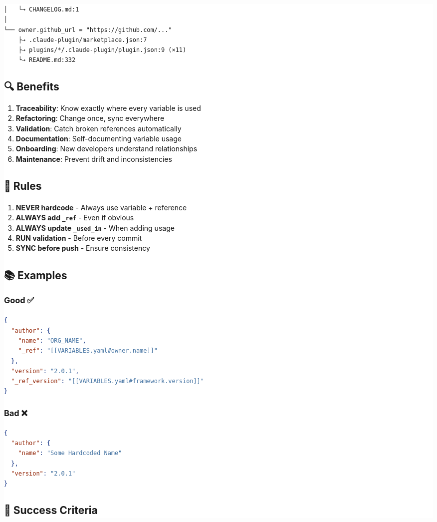 ```
│   └→ CHANGELOG.md:1
│
└── owner.github_url = "https://github.com/..."
    ├→ .claude-plugin/marketplace.json:7
    ├→ plugins/*/.claude-plugin/plugin.json:9 (×11)
    └→ README.md:332
```

## 🔍 Benefits

1. **Traceability**: Know exactly where every variable is used
2. **Refactoring**: Change once, sync everywhere
3. **Validation**: Catch broken references automatically
4. **Documentation**: Self-documenting variable usage
5. **Onboarding**: New developers understand relationships
6. **Maintenance**: Prevent drift and inconsistencies

## 🚨 Rules

1. **NEVER hardcode** - Always use variable + reference
2. **ALWAYS add `_ref`** - Even if obvious
3. **ALWAYS update `_used_in`** - When adding usage
4. **RUN validation** - Before every commit
5. **SYNC before push** - Ensure consistency

## 📚 Examples

### Good ✅
```json
{
  "author": {
    "name": "ORG_NAME",
    "_ref": "[[VARIABLES.yaml#owner.name]]"
  },
  "version": "2.0.1",
  "_ref_version": "[[VARIABLES.yaml#framework.version]]"
}
```

### Bad ❌
```json
{
  "author": {
    "name": "Some Hardcoded Name"
  },
  "version": "2.0.1"
}
```

## 🎯 Success Criteria

